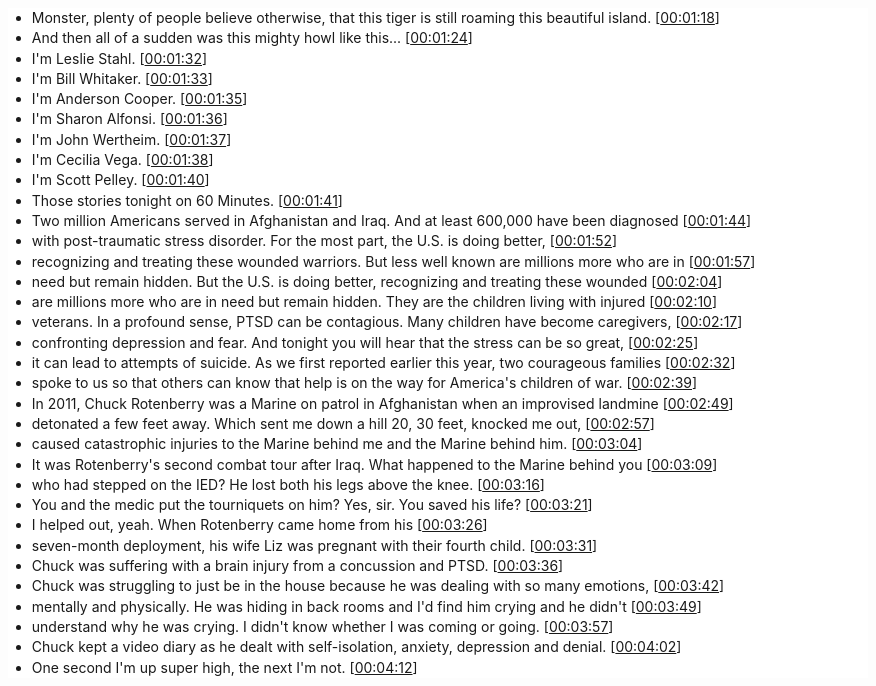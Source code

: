 *  Monster, plenty of people believe otherwise, that this tiger is still roaming this beautiful island. [[00:01:18](https://www.youtube.com/watch?v=fAw-3pxguQQ&t=78.4s)]
*  And then all of a sudden was this mighty howl like this... [[00:01:24](https://www.youtube.com/watch?v=fAw-3pxguQQ&t=84.47999999999999s)]
*  I'm Leslie Stahl. [[00:01:32](https://www.youtube.com/watch?v=fAw-3pxguQQ&t=92.32s)]
*  I'm Bill Whitaker. [[00:01:33](https://www.youtube.com/watch?v=fAw-3pxguQQ&t=93.83999999999999s)]
*  I'm Anderson Cooper. [[00:01:35](https://www.youtube.com/watch?v=fAw-3pxguQQ&t=95.11999999999999s)]
*  I'm Sharon Alfonsi. [[00:01:36](https://www.youtube.com/watch?v=fAw-3pxguQQ&t=96.39999999999999s)]
*  I'm John Wertheim. [[00:01:37](https://www.youtube.com/watch?v=fAw-3pxguQQ&t=97.75999999999999s)]
*  I'm Cecilia Vega. [[00:01:38](https://www.youtube.com/watch?v=fAw-3pxguQQ&t=98.96s)]
*  I'm Scott Pelley. [[00:01:40](https://www.youtube.com/watch?v=fAw-3pxguQQ&t=100.32s)]
*  Those stories tonight on 60 Minutes. [[00:01:41](https://www.youtube.com/watch?v=fAw-3pxguQQ&t=101.75999999999999s)]
*  Two million Americans served in Afghanistan and Iraq. And at least 600,000 have been diagnosed [[00:01:44](https://www.youtube.com/watch?v=fAw-3pxguQQ&t=104.56s)]
*  with post-traumatic stress disorder. For the most part, the U.S. is doing better, [[00:01:52](https://www.youtube.com/watch?v=fAw-3pxguQQ&t=112.48s)]
*  recognizing and treating these wounded warriors. But less well known are millions more who are in [[00:01:57](https://www.youtube.com/watch?v=fAw-3pxguQQ&t=117.44s)]
*  need but remain hidden. But the U.S. is doing better, recognizing and treating these wounded [[00:02:04](https://www.youtube.com/watch?v=fAw-3pxguQQ&t=124.88s)]
*  are millions more who are in need but remain hidden. They are the children living with injured [[00:02:10](https://www.youtube.com/watch?v=fAw-3pxguQQ&t=130.56s)]
*  veterans. In a profound sense, PTSD can be contagious. Many children have become caregivers, [[00:02:17](https://www.youtube.com/watch?v=fAw-3pxguQQ&t=137.12s)]
*  confronting depression and fear. And tonight you will hear that the stress can be so great, [[00:02:25](https://www.youtube.com/watch?v=fAw-3pxguQQ&t=145.28s)]
*  it can lead to attempts of suicide. As we first reported earlier this year, two courageous families [[00:02:32](https://www.youtube.com/watch?v=fAw-3pxguQQ&t=152.16s)]
*  spoke to us so that others can know that help is on the way for America's children of war. [[00:02:39](https://www.youtube.com/watch?v=fAw-3pxguQQ&t=159.76s)]
*  In 2011, Chuck Rotenberry was a Marine on patrol in Afghanistan when an improvised landmine [[00:02:49](https://www.youtube.com/watch?v=fAw-3pxguQQ&t=169.28s)]
*  detonated a few feet away. Which sent me down a hill 20, 30 feet, knocked me out, [[00:02:57](https://www.youtube.com/watch?v=fAw-3pxguQQ&t=177.2s)]
*  caused catastrophic injuries to the Marine behind me and the Marine behind him. [[00:03:04](https://www.youtube.com/watch?v=fAw-3pxguQQ&t=184.48000000000002s)]
*  It was Rotenberry's second combat tour after Iraq. What happened to the Marine behind you [[00:03:09](https://www.youtube.com/watch?v=fAw-3pxguQQ&t=189.28s)]
*  who had stepped on the IED? He lost both his legs above the knee. [[00:03:16](https://www.youtube.com/watch?v=fAw-3pxguQQ&t=196.24s)]
*  You and the medic put the tourniquets on him? Yes, sir. You saved his life? [[00:03:21](https://www.youtube.com/watch?v=fAw-3pxguQQ&t=201.12s)]
*  I helped out, yeah. When Rotenberry came home from his [[00:03:26](https://www.youtube.com/watch?v=fAw-3pxguQQ&t=206.72000000000003s)]
*  seven-month deployment, his wife Liz was pregnant with their fourth child. [[00:03:31](https://www.youtube.com/watch?v=fAw-3pxguQQ&t=211.12s)]
*  Chuck was suffering with a brain injury from a concussion and PTSD. [[00:03:36](https://www.youtube.com/watch?v=fAw-3pxguQQ&t=216.4s)]
*  Chuck was struggling to just be in the house because he was dealing with so many emotions, [[00:03:42](https://www.youtube.com/watch?v=fAw-3pxguQQ&t=222.07999999999998s)]
*  mentally and physically. He was hiding in back rooms and I'd find him crying and he didn't [[00:03:49](https://www.youtube.com/watch?v=fAw-3pxguQQ&t=229.35999999999999s)]
*  understand why he was crying. I didn't know whether I was coming or going. [[00:03:57](https://www.youtube.com/watch?v=fAw-3pxguQQ&t=237.12s)]
*  Chuck kept a video diary as he dealt with self-isolation, anxiety, depression and denial. [[00:04:02](https://www.youtube.com/watch?v=fAw-3pxguQQ&t=242.96s)]
*  One second I'm up super high, the next I'm not. [[00:04:12](https://www.youtube.com/watch?v=fAw-3pxguQQ&t=252.32s)]